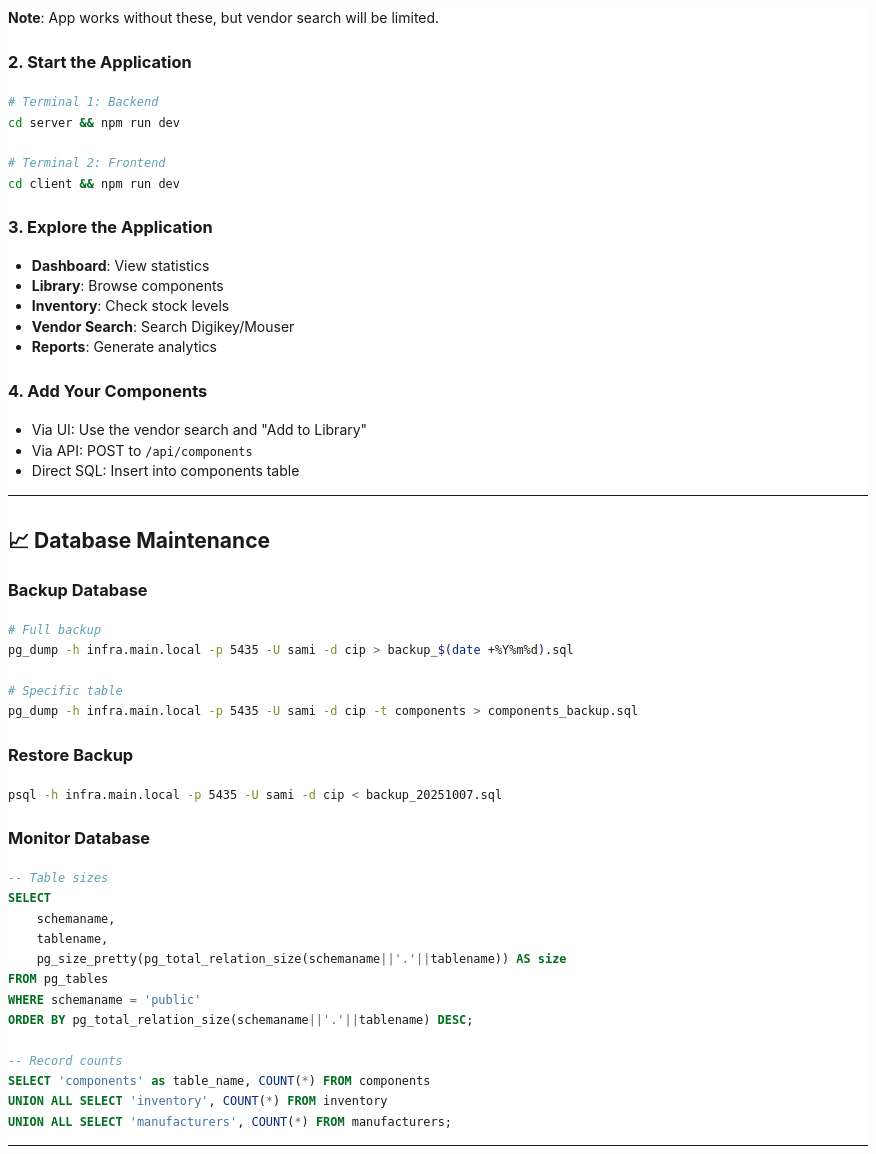 **Note**: App works without these, but vendor search will be limited.

### 2. Start the Application
```bash
# Terminal 1: Backend
cd server && npm run dev

# Terminal 2: Frontend
cd client && npm run dev
```

### 3. Explore the Application
- **Dashboard**: View statistics
- **Library**: Browse components
- **Inventory**: Check stock levels
- **Vendor Search**: Search Digikey/Mouser
- **Reports**: Generate analytics

### 4. Add Your Components
- Via UI: Use the vendor search and "Add to Library"
- Via API: POST to `/api/components`
- Direct SQL: Insert into components table

---

## 📈 Database Maintenance

### Backup Database

```bash
# Full backup
pg_dump -h infra.main.local -p 5435 -U sami -d cip > backup_$(date +%Y%m%d).sql

# Specific table
pg_dump -h infra.main.local -p 5435 -U sami -d cip -t components > components_backup.sql
```

### Restore Backup

```bash
psql -h infra.main.local -p 5435 -U sami -d cip < backup_20251007.sql
```

### Monitor Database

```sql
-- Table sizes
SELECT 
    schemaname,
    tablename,
    pg_size_pretty(pg_total_relation_size(schemaname||'.'||tablename)) AS size
FROM pg_tables
WHERE schemaname = 'public'
ORDER BY pg_total_relation_size(schemaname||'.'||tablename) DESC;

-- Record counts
SELECT 'components' as table_name, COUNT(*) FROM components
UNION ALL SELECT 'inventory', COUNT(*) FROM inventory
UNION ALL SELECT 'manufacturers', COUNT(*) FROM manufacturers;
```

---